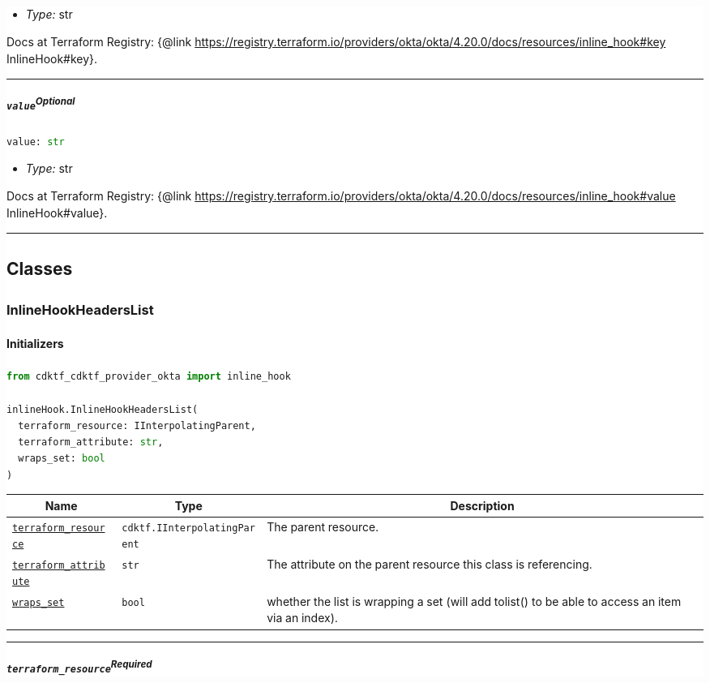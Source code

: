 - *Type:* str

Docs at Terraform Registry: {@link https://registry.terraform.io/providers/okta/okta/4.20.0/docs/resources/inline_hook#key InlineHook#key}.

---

##### `value`<sup>Optional</sup> <a name="value" id="@cdktf/provider-okta.inlineHook.InlineHookHeaders.property.value"></a>

```python
value: str
```

- *Type:* str

Docs at Terraform Registry: {@link https://registry.terraform.io/providers/okta/okta/4.20.0/docs/resources/inline_hook#value InlineHook#value}.

---

## Classes <a name="Classes" id="Classes"></a>

### InlineHookHeadersList <a name="InlineHookHeadersList" id="@cdktf/provider-okta.inlineHook.InlineHookHeadersList"></a>

#### Initializers <a name="Initializers" id="@cdktf/provider-okta.inlineHook.InlineHookHeadersList.Initializer"></a>

```python
from cdktf_cdktf_provider_okta import inline_hook

inlineHook.InlineHookHeadersList(
  terraform_resource: IInterpolatingParent,
  terraform_attribute: str,
  wraps_set: bool
)
```

| **Name** | **Type** | **Description** |
| --- | --- | --- |
| <code><a href="#@cdktf/provider-okta.inlineHook.InlineHookHeadersList.Initializer.parameter.terraformResource">terraform_resource</a></code> | <code>cdktf.IInterpolatingParent</code> | The parent resource. |
| <code><a href="#@cdktf/provider-okta.inlineHook.InlineHookHeadersList.Initializer.parameter.terraformAttribute">terraform_attribute</a></code> | <code>str</code> | The attribute on the parent resource this class is referencing. |
| <code><a href="#@cdktf/provider-okta.inlineHook.InlineHookHeadersList.Initializer.parameter.wrapsSet">wraps_set</a></code> | <code>bool</code> | whether the list is wrapping a set (will add tolist() to be able to access an item via an index). |

---

##### `terraform_resource`<sup>Required</sup> <a name="terraform_resource" id="@cdktf/provider-okta.inlineHook.InlineHookHeadersList.Initializer.parameter.terraformResource"></a>
